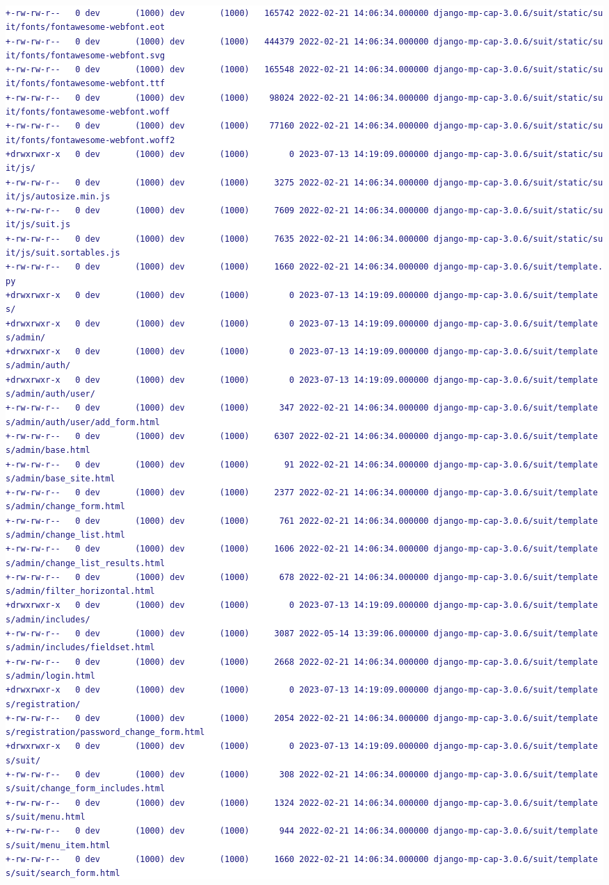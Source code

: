 ```diff
+-rw-rw-r--   0 dev       (1000) dev       (1000)   165742 2022-02-21 14:06:34.000000 django-mp-cap-3.0.6/suit/static/suit/fonts/fontawesome-webfont.eot
+-rw-rw-r--   0 dev       (1000) dev       (1000)   444379 2022-02-21 14:06:34.000000 django-mp-cap-3.0.6/suit/static/suit/fonts/fontawesome-webfont.svg
+-rw-rw-r--   0 dev       (1000) dev       (1000)   165548 2022-02-21 14:06:34.000000 django-mp-cap-3.0.6/suit/static/suit/fonts/fontawesome-webfont.ttf
+-rw-rw-r--   0 dev       (1000) dev       (1000)    98024 2022-02-21 14:06:34.000000 django-mp-cap-3.0.6/suit/static/suit/fonts/fontawesome-webfont.woff
+-rw-rw-r--   0 dev       (1000) dev       (1000)    77160 2022-02-21 14:06:34.000000 django-mp-cap-3.0.6/suit/static/suit/fonts/fontawesome-webfont.woff2
+drwxrwxr-x   0 dev       (1000) dev       (1000)        0 2023-07-13 14:19:09.000000 django-mp-cap-3.0.6/suit/static/suit/js/
+-rw-rw-r--   0 dev       (1000) dev       (1000)     3275 2022-02-21 14:06:34.000000 django-mp-cap-3.0.6/suit/static/suit/js/autosize.min.js
+-rw-rw-r--   0 dev       (1000) dev       (1000)     7609 2022-02-21 14:06:34.000000 django-mp-cap-3.0.6/suit/static/suit/js/suit.js
+-rw-rw-r--   0 dev       (1000) dev       (1000)     7635 2022-02-21 14:06:34.000000 django-mp-cap-3.0.6/suit/static/suit/js/suit.sortables.js
+-rw-rw-r--   0 dev       (1000) dev       (1000)     1660 2022-02-21 14:06:34.000000 django-mp-cap-3.0.6/suit/template.py
+drwxrwxr-x   0 dev       (1000) dev       (1000)        0 2023-07-13 14:19:09.000000 django-mp-cap-3.0.6/suit/templates/
+drwxrwxr-x   0 dev       (1000) dev       (1000)        0 2023-07-13 14:19:09.000000 django-mp-cap-3.0.6/suit/templates/admin/
+drwxrwxr-x   0 dev       (1000) dev       (1000)        0 2023-07-13 14:19:09.000000 django-mp-cap-3.0.6/suit/templates/admin/auth/
+drwxrwxr-x   0 dev       (1000) dev       (1000)        0 2023-07-13 14:19:09.000000 django-mp-cap-3.0.6/suit/templates/admin/auth/user/
+-rw-rw-r--   0 dev       (1000) dev       (1000)      347 2022-02-21 14:06:34.000000 django-mp-cap-3.0.6/suit/templates/admin/auth/user/add_form.html
+-rw-rw-r--   0 dev       (1000) dev       (1000)     6307 2022-02-21 14:06:34.000000 django-mp-cap-3.0.6/suit/templates/admin/base.html
+-rw-rw-r--   0 dev       (1000) dev       (1000)       91 2022-02-21 14:06:34.000000 django-mp-cap-3.0.6/suit/templates/admin/base_site.html
+-rw-rw-r--   0 dev       (1000) dev       (1000)     2377 2022-02-21 14:06:34.000000 django-mp-cap-3.0.6/suit/templates/admin/change_form.html
+-rw-rw-r--   0 dev       (1000) dev       (1000)      761 2022-02-21 14:06:34.000000 django-mp-cap-3.0.6/suit/templates/admin/change_list.html
+-rw-rw-r--   0 dev       (1000) dev       (1000)     1606 2022-02-21 14:06:34.000000 django-mp-cap-3.0.6/suit/templates/admin/change_list_results.html
+-rw-rw-r--   0 dev       (1000) dev       (1000)      678 2022-02-21 14:06:34.000000 django-mp-cap-3.0.6/suit/templates/admin/filter_horizontal.html
+drwxrwxr-x   0 dev       (1000) dev       (1000)        0 2023-07-13 14:19:09.000000 django-mp-cap-3.0.6/suit/templates/admin/includes/
+-rw-rw-r--   0 dev       (1000) dev       (1000)     3087 2022-05-14 13:39:06.000000 django-mp-cap-3.0.6/suit/templates/admin/includes/fieldset.html
+-rw-rw-r--   0 dev       (1000) dev       (1000)     2668 2022-02-21 14:06:34.000000 django-mp-cap-3.0.6/suit/templates/admin/login.html
+drwxrwxr-x   0 dev       (1000) dev       (1000)        0 2023-07-13 14:19:09.000000 django-mp-cap-3.0.6/suit/templates/registration/
+-rw-rw-r--   0 dev       (1000) dev       (1000)     2054 2022-02-21 14:06:34.000000 django-mp-cap-3.0.6/suit/templates/registration/password_change_form.html
+drwxrwxr-x   0 dev       (1000) dev       (1000)        0 2023-07-13 14:19:09.000000 django-mp-cap-3.0.6/suit/templates/suit/
+-rw-rw-r--   0 dev       (1000) dev       (1000)      308 2022-02-21 14:06:34.000000 django-mp-cap-3.0.6/suit/templates/suit/change_form_includes.html
+-rw-rw-r--   0 dev       (1000) dev       (1000)     1324 2022-02-21 14:06:34.000000 django-mp-cap-3.0.6/suit/templates/suit/menu.html
+-rw-rw-r--   0 dev       (1000) dev       (1000)      944 2022-02-21 14:06:34.000000 django-mp-cap-3.0.6/suit/templates/suit/menu_item.html
+-rw-rw-r--   0 dev       (1000) dev       (1000)     1660 2022-02-21 14:06:34.000000 django-mp-cap-3.0.6/suit/templates/suit/search_form.html
```
